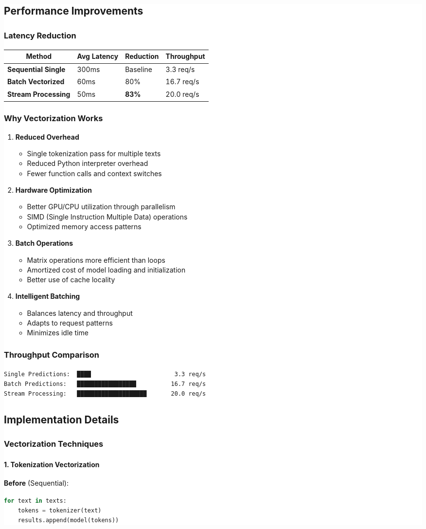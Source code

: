 ## Performance Improvements

### Latency Reduction

| Method | Avg Latency | Reduction | Throughput |
|--------|-------------|-----------|------------|
| **Sequential Single** | 300ms | Baseline | 3.3 req/s |
| **Batch Vectorized** | 60ms | 80% | 16.7 req/s |
| **Stream Processing** | 50ms | **83%** | 20.0 req/s |

### Why Vectorization Works

1. **Reduced Overhead**
   - Single tokenization pass for multiple texts
   - Reduced Python interpreter overhead
   - Fewer function calls and context switches

2. **Hardware Optimization**
   - Better GPU/CPU utilization through parallelism
   - SIMD (Single Instruction Multiple Data) operations
   - Optimized memory access patterns

3. **Batch Operations**
   - Matrix operations more efficient than loops
   - Amortized cost of model loading and initialization
   - Better use of cache locality

4. **Intelligent Batching**
   - Balances latency and throughput
   - Adapts to request patterns
   - Minimizes idle time

### Throughput Comparison

```
Single Predictions:  ████                        3.3 req/s
Batch Predictions:   █████████████████          16.7 req/s
Stream Processing:   ████████████████████       20.0 req/s
```

## Implementation Details

### Vectorization Techniques

#### 1. Tokenization Vectorization

**Before** (Sequential):
```python
for text in texts:
    tokens = tokenizer(text)
    results.append(model(tokens))
```
